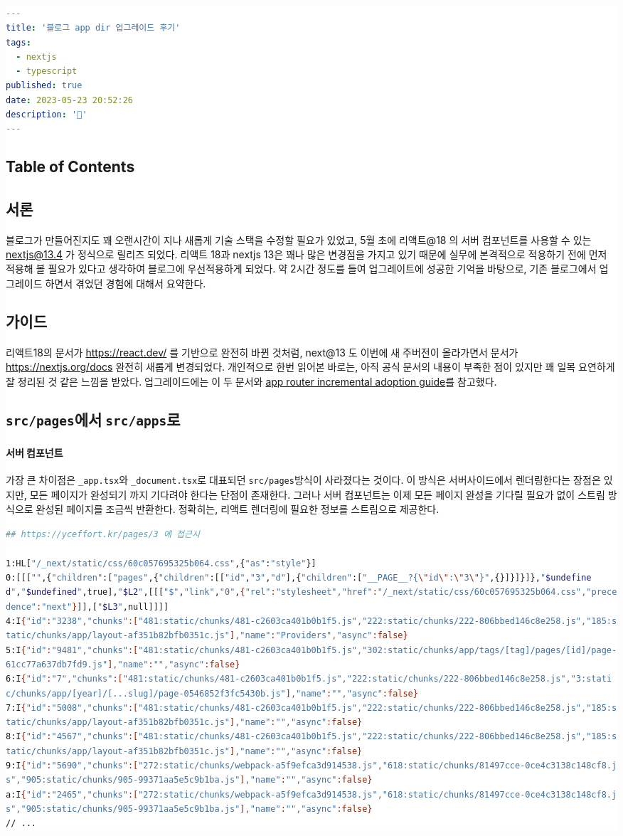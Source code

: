 ```yaml
---
title: '블로그 app dir 업그레이드 후기'
tags:
  - nextjs
  - typescript
published: true
date: 2023-05-23 20:52:26
description: '😬'
---
```


## Table of Contents

## 서론

블로그가 만들어진지도 꽤 오랜시간이 지나 새롭게 기술 스택을 수정할 필요가 있었고, 5월 초에 리액트@18 의 서버 컴포넌트를 사용할 수 있는 nextjs@13.4 가 정식으로 릴리즈 되었다. 리액트 18과 nextjs 13은 꽤나 많은 변경점을 가지고 있기 때문에 실무에 본격적으로 적용하기 전에 먼저 적용해 볼 필요가 있다고 생각하여 블로그에 우선적용하게 되었다. 약 2시간 정도를 들여 업그레이트에 성공한 기억을 바탕으로, 기존 블로그에서 업그레이드 하면서 겪었던 경험에 대해서 요약한다.

## 가이드

리액트18의 문서가 https://react.dev/ 를 기반으로 완전히 바뀐 것처럼, next@13 도 이번에 새 주버전이 올라가면서 문서가 https://nextjs.org/docs 완전히 새롭게 변경되었다. 개인적으로 한번 읽어본 바로는, 아직 공식 문서의 내용이 부족한 점이 있지만 꽤 일목 요연하게 잘 정리된 것 같은 느낌을 받았다. 업그레이드에는 이 두 문서와 [app router incremental adoption guide](https://nextjs.org/docs/app/building-your-application/upgrading/app-router-migration)를 참고했다.

## `src/pages`에서 `src/apps`로

#### 서버 컴포넌트

가장 큰 차이점은 `_app.tsx`와 `_document.tsx`로 대표되던 `src/pages`방식이 사라졌다는 것이다. 이 방식은 서버사이드에서 렌더링한다는 장점은 있지만, 모든 페이지가 완성되기 까지 기다려야 한다는 단점이 존재한다. 그러나 서버 컴포넌트는 이제 모든 페이지 완성을 기다릴 필요가 없이 스트림 방식으로 완성된 페이지를 조금씩 반환한다. 정확히는, 리액트 렌더링에 필요한 정보를 스트림으로 제공한다.

```bash
## https://yceffort.kr/pages/3 에 접근시

1:HL["/_next/static/css/60c057695325b064.css",{"as":"style"}]
0:[[["",{"children":["pages",{"children":[["id","3","d"],{"children":["__PAGE__?{\"id\":\"3\"}",{}]}]}]},"$undefined","$undefined",true],"$L2",[[["$","link","0",{"rel":"stylesheet","href":"/_next/static/css/60c057695325b064.css","precedence":"next"}]],["$L3",null]]]]
4:I{"id":"3238","chunks":["481:static/chunks/481-c2603ca401b0b1f5.js","222:static/chunks/222-806bbed146c8e258.js","185:static/chunks/app/layout-af351b82bfb0351c.js"],"name":"Providers","async":false}
5:I{"id":"9481","chunks":["481:static/chunks/481-c2603ca401b0b1f5.js","302:static/chunks/app/tags/[tag]/pages/[id]/page-61cc77a637db7fd9.js"],"name":"","async":false}
6:I{"id":"7","chunks":["481:static/chunks/481-c2603ca401b0b1f5.js","222:static/chunks/222-806bbed146c8e258.js","3:static/chunks/app/[year]/[...slug]/page-0546852f3fc5430b.js"],"name":"","async":false}
7:I{"id":"5008","chunks":["481:static/chunks/481-c2603ca401b0b1f5.js","222:static/chunks/222-806bbed146c8e258.js","185:static/chunks/app/layout-af351b82bfb0351c.js"],"name":"","async":false}
8:I{"id":"4567","chunks":["481:static/chunks/481-c2603ca401b0b1f5.js","222:static/chunks/222-806bbed146c8e258.js","185:static/chunks/app/layout-af351b82bfb0351c.js"],"name":"","async":false}
9:I{"id":"5690","chunks":["272:static/chunks/webpack-a5f9efca3d914538.js","618:static/chunks/81497cce-0ce4c3138c148cf8.js","905:static/chunks/905-99371aa5e5c9b1ba.js"],"name":"","async":false}
a:I{"id":"2465","chunks":["272:static/chunks/webpack-a5f9efca3d914538.js","618:static/chunks/81497cce-0ce4c3138c148cf8.js","905:static/chunks/905-99371aa5e5c9b1ba.js"],"name":"","async":false}
// ...
```
